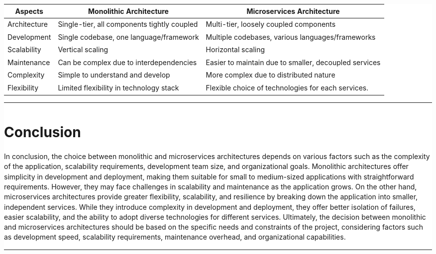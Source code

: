 | Aspects | Monolithic Architecture | Microservices Architecture |
| --- | --- | --- |
| Architecture | Single-tier, all components tightly coupled | Multi-tier, loosely coupled components |
| Development | Single codebase, one language/framework | Multiple codebases, various languages/frameworks |
| Scalability | Vertical scaling | Horizontal scaling |
| Maintenance | Can be complex due to interdependencies | Easier to maintain due to smaller, decoupled services |
| Complexity | Simple to understand and develop | More complex due to distributed nature |
| Flexibility | Limited flexibility in technology stack | Flexible choice of technologies for each services. |

---

# Conclusion

In conclusion, the choice between monolithic and microservices architectures depends on various factors such as the complexity of the application, scalability requirements, development team size, and organizational goals. Monolithic architectures offer simplicity in development and deployment, making them suitable for small to medium-sized applications with straightforward requirements. However, they may face challenges in scalability and maintenance as the application grows. On the other hand, microservices architectures provide greater flexibility, scalability, and resilience by breaking down the application into smaller, independent services. While they introduce complexity in development and deployment, they offer better isolation of failures, easier scalability, and the ability to adopt diverse technologies for different services. Ultimately, the decision between monolithic and microservices architectures should be based on the specific needs and constraints of the project, considering factors such as development speed, scalability requirements, maintenance overhead, and organizational capabilities.

---